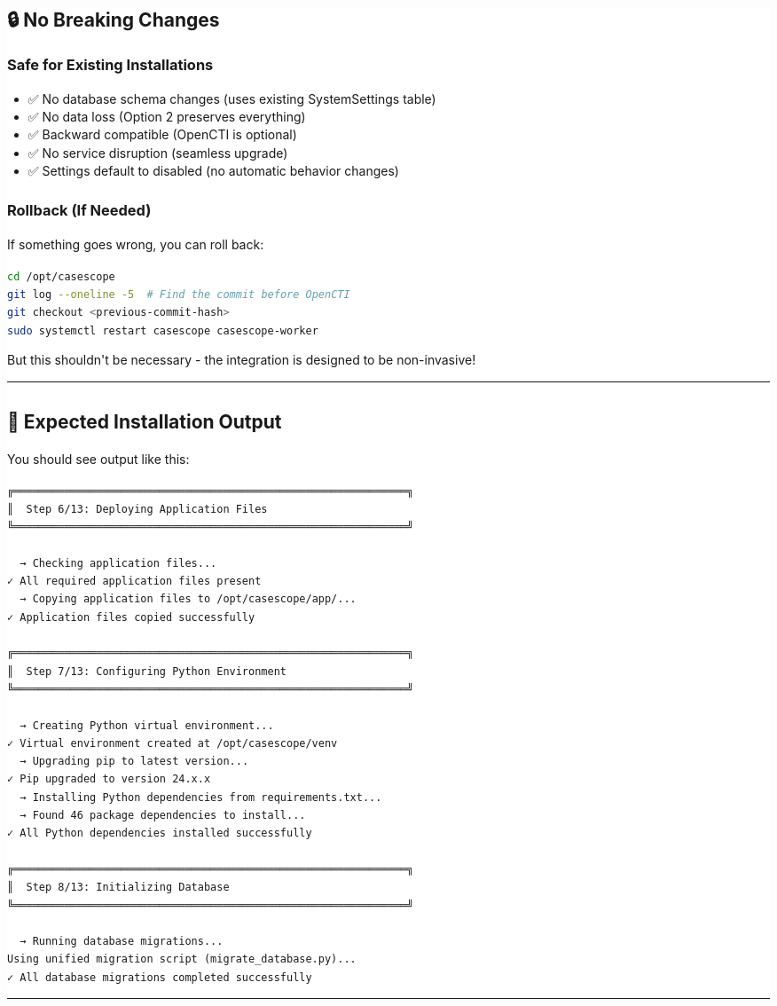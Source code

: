 
## 🔒 No Breaking Changes

### Safe for Existing Installations
- ✅ No database schema changes (uses existing SystemSettings table)
- ✅ No data loss (Option 2 preserves everything)
- ✅ Backward compatible (OpenCTI is optional)
- ✅ No service disruption (seamless upgrade)
- ✅ Settings default to disabled (no automatic behavior changes)

### Rollback (If Needed)
If something goes wrong, you can roll back:
```bash
cd /opt/casescope
git log --oneline -5  # Find the commit before OpenCTI
git checkout <previous-commit-hash>
sudo systemctl restart casescope casescope-worker
```

But this shouldn't be necessary - the integration is designed to be non-invasive!

---

## 📝 Expected Installation Output

You should see output like this:

```
╔══════════════════════════════════════════════════════════════╗
║  Step 6/13: Deploying Application Files
╚══════════════════════════════════════════════════════════════╝

  → Checking application files...
✓ All required application files present
  → Copying application files to /opt/casescope/app/...
✓ Application files copied successfully

╔══════════════════════════════════════════════════════════════╗
║  Step 7/13: Configuring Python Environment
╚══════════════════════════════════════════════════════════════╝

  → Creating Python virtual environment...
✓ Virtual environment created at /opt/casescope/venv
  → Upgrading pip to latest version...
✓ Pip upgraded to version 24.x.x
  → Installing Python dependencies from requirements.txt...
  → Found 46 package dependencies to install...
✓ All Python dependencies installed successfully

╔══════════════════════════════════════════════════════════════╗
║  Step 8/13: Initializing Database
╚══════════════════════════════════════════════════════════════╝

  → Running database migrations...
Using unified migration script (migrate_database.py)...
✓ All database migrations completed successfully
```

---